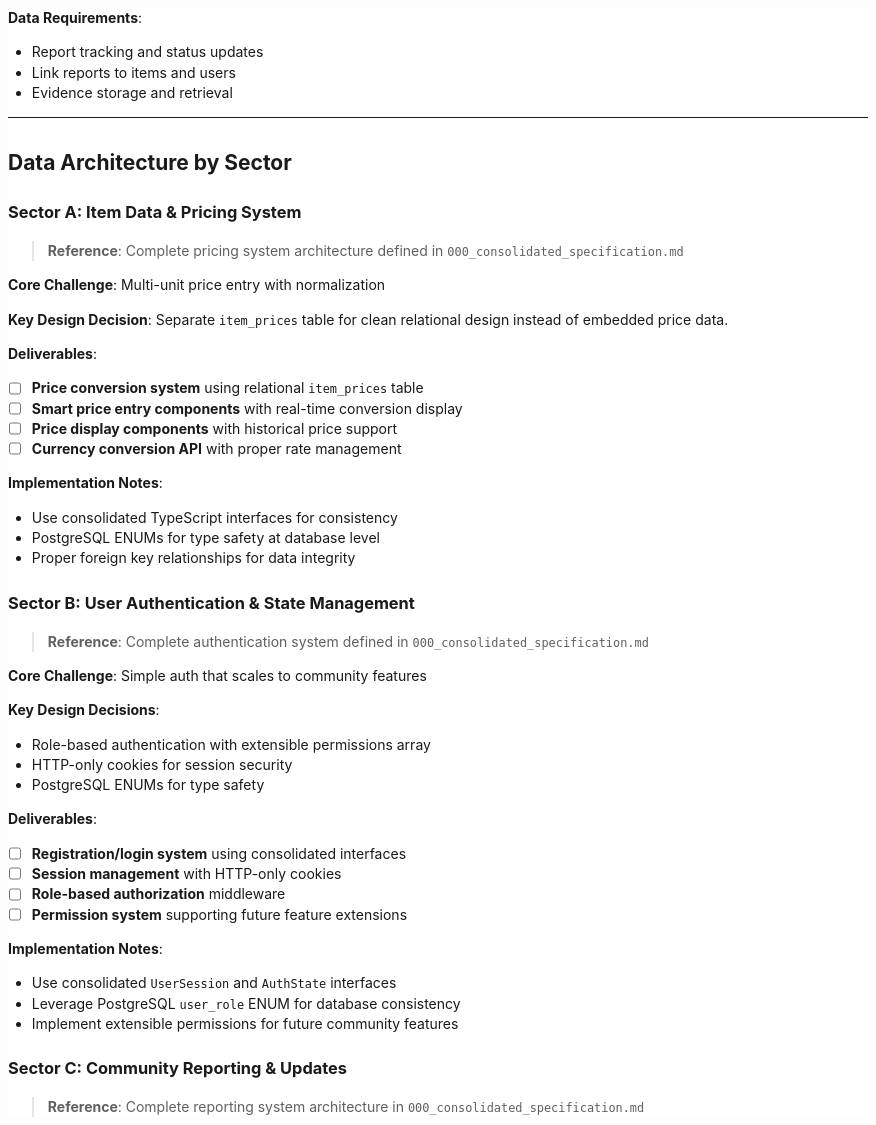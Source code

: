 **Data Requirements**:
- Report tracking and status updates
- Link reports to items and users
- Evidence storage and retrieval

---

## Data Architecture by Sector

### Sector A: Item Data & Pricing System

> **Reference**: Complete pricing system architecture defined in `000_consolidated_specification.md`

**Core Challenge**: Multi-unit price entry with normalization

**Key Design Decision**: Separate `item_prices` table for clean relational design instead of embedded price data.

**Deliverables**:
- [ ] **Price conversion system** using relational `item_prices` table
- [ ] **Smart price entry components** with real-time conversion display
- [ ] **Price display components** with historical price support
- [ ] **Currency conversion API** with proper rate management

**Implementation Notes**:
- Use consolidated TypeScript interfaces for consistency
- PostgreSQL ENUMs for type safety at database level
- Proper foreign key relationships for data integrity

### Sector B: User Authentication & State Management

> **Reference**: Complete authentication system defined in `000_consolidated_specification.md`

**Core Challenge**: Simple auth that scales to community features

**Key Design Decisions**: 
- Role-based authentication with extensible permissions array
- HTTP-only cookies for session security
- PostgreSQL ENUMs for type safety

**Deliverables**:
- [ ] **Registration/login system** using consolidated interfaces
- [ ] **Session management** with HTTP-only cookies
- [ ] **Role-based authorization** middleware
- [ ] **Permission system** supporting future feature extensions

**Implementation Notes**:
- Use consolidated `UserSession` and `AuthState` interfaces
- Leverage PostgreSQL `user_role` ENUM for database consistency
- Implement extensible permissions for future community features

### Sector C: Community Reporting & Updates

> **Reference**: Complete reporting system architecture in `000_consolidated_specification.md`
